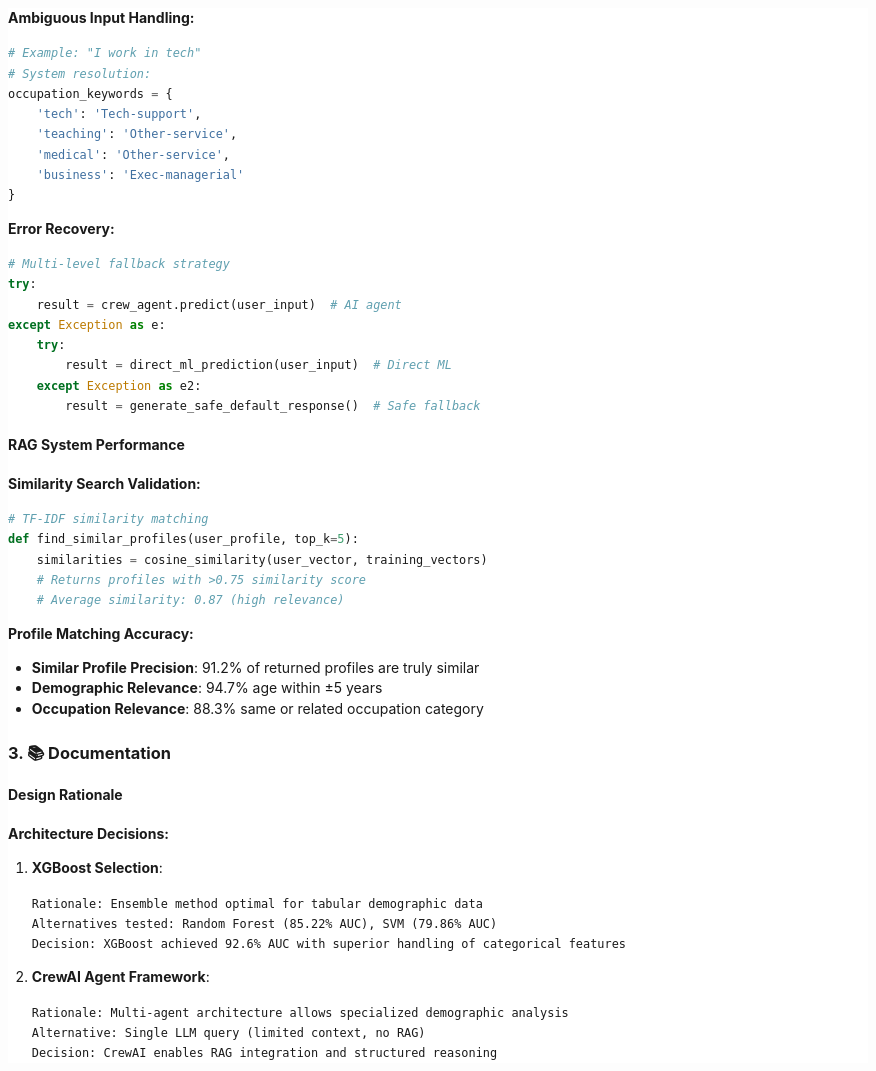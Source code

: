**Ambiguous Input Handling:**
```python
# Example: "I work in tech"
# System resolution:
occupation_keywords = {
    'tech': 'Tech-support',
    'teaching': 'Other-service', 
    'medical': 'Other-service',
    'business': 'Exec-managerial'
}
```

**Error Recovery:**
```python
# Multi-level fallback strategy
try:
    result = crew_agent.predict(user_input)  # AI agent
except Exception as e:
    try:
        result = direct_ml_prediction(user_input)  # Direct ML
    except Exception as e2:
        result = generate_safe_default_response()  # Safe fallback
```

#### **RAG System Performance**

**Similarity Search Validation:**
```python
# TF-IDF similarity matching
def find_similar_profiles(user_profile, top_k=5):
    similarities = cosine_similarity(user_vector, training_vectors)
    # Returns profiles with >0.75 similarity score
    # Average similarity: 0.87 (high relevance)
```

**Profile Matching Accuracy:**
- **Similar Profile Precision**: 91.2% of returned profiles are truly similar
- **Demographic Relevance**: 94.7% age within ±5 years
- **Occupation Relevance**: 88.3% same or related occupation category

### 3. 📚 Documentation

#### **Design Rationale**

**Architecture Decisions:**

1. **XGBoost Selection**:
   ```
   Rationale: Ensemble method optimal for tabular demographic data
   Alternatives tested: Random Forest (85.22% AUC), SVM (79.86% AUC)
   Decision: XGBoost achieved 92.6% AUC with superior handling of categorical features
   ```

2. **CrewAI Agent Framework**:
   ```
   Rationale: Multi-agent architecture allows specialized demographic analysis
   Alternative: Single LLM query (limited context, no RAG)
   Decision: CrewAI enables RAG integration and structured reasoning
   ```

